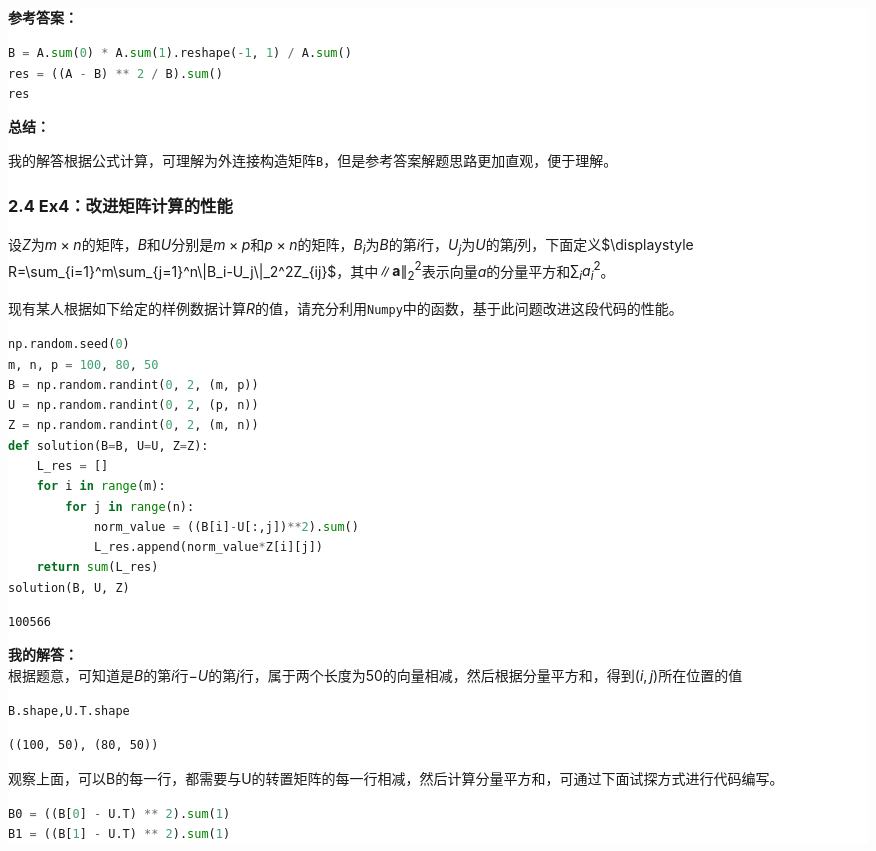 **参考答案：**


```python
B = A.sum(0) * A.sum(1).reshape(-1, 1) / A.sum()
res = ((A - B) ** 2 / B).sum()
res
```

**总结：**

我的解答根据公式计算，可理解为外连接构造矩阵`B`，但是参考答案解题思路更加直观，便于理解。

### 2.4 Ex4：改进矩阵计算的性能
设$Z$为$m×n$的矩阵，$B$和$U$分别是$m×p$和$p×n$的矩阵，$B_i$为$B$的第$i$行，$U_j$为$U$的第$j$列，下面定义$\displaystyle R=\sum_{i=1}^m\sum_{j=1}^n\|B_i-U_j\|_2^2Z_{ij}$，其中$\|\mathbf{a}\|_2^2$表示向量$a$的分量平方和$\sum_i a_i^2$。

现有某人根据如下给定的样例数据计算$R$的值，请充分利用`Numpy`中的函数，基于此问题改进这段代码的性能。


```python
np.random.seed(0)
m, n, p = 100, 80, 50
B = np.random.randint(0, 2, (m, p))
U = np.random.randint(0, 2, (p, n))
Z = np.random.randint(0, 2, (m, n))
def solution(B=B, U=U, Z=Z):
    L_res = []
    for i in range(m):
        for j in range(n):
            norm_value = ((B[i]-U[:,j])**2).sum()
            L_res.append(norm_value*Z[i][j])
    return sum(L_res)
solution(B, U, Z)
```




    100566



**我的解答：**  
根据题意，可知道是$B$的第$i$行$-U$的第$j$行，属于两个长度为50的向量相减，然后根据分量平方和，得到$(i,j)$所在位置的值


```python
B.shape,U.T.shape
```




    ((100, 50), (80, 50))



观察上面，可以B的每一行，都需要与U的转置矩阵的每一行相减，然后计算分量平方和，可通过下面试探方式进行代码编写。


```python
B0 = ((B[0] - U.T) ** 2).sum(1)
B1 = ((B[1] - U.T) ** 2).sum(1)
```
